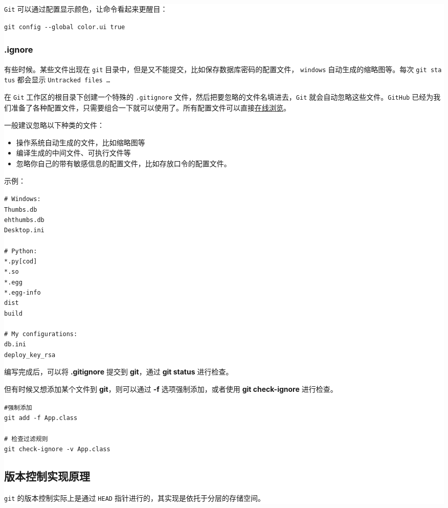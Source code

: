 `Git` 可以通过配置显示颜色，让命令看起来更醒目：

```shell
git config --global color.ui true
```

### .ignore

有些时候。某些文件出现在 `git` 目录中，但是又不能提交，比如保存数据库密码的配置文件， `windows` 自动生成的缩略图等。每次 `git status` 都会显示 `Untracked files …`

在 `Git` 工作区的根目录下创建一个特殊的 `.gitignore` 文件，然后把要忽略的文件名填进去，`Git` 就会自动忽略这些文件。`GitHub` 已经为我们准备了各种配置文件，只需要组合一下就可以使用了。所有配置文件可以直接[在线浏览](https://github.com/github/gitignore)。

一般建议忽略以下种类的文件：

- 操作系统自动生成的文件，比如缩略图等
- 编译生成的中间文件、可执行文件等
- 忽略你自己的带有敏感信息的配置文件，比如存放口令的配置文件。

示例：

```shell
# Windows:
Thumbs.db
ehthumbs.db
Desktop.ini
                
# Python:
*.py[cod]
*.so
*.egg
*.egg-info
dist
build
                
# My configurations:
db.ini
deploy_key_rsa
```

编写完成后，可以将 **.gitignore** 提交到 **git**，通过 **git status** 进行检查。

但有时候又想添加某个文件到 **git**，则可以通过 **-f** 选项强制添加，或者使用 **git check-ignore** 进行检查。

```shell
#强制添加
git add -f App.class

# 检查过滤规则
git check-ignore -v App.class
```

## 版本控制实现原理

`git` 的版本控制实际上是通过 `HEAD` 指针进行的，其实现是依托于分层的存储空间。
